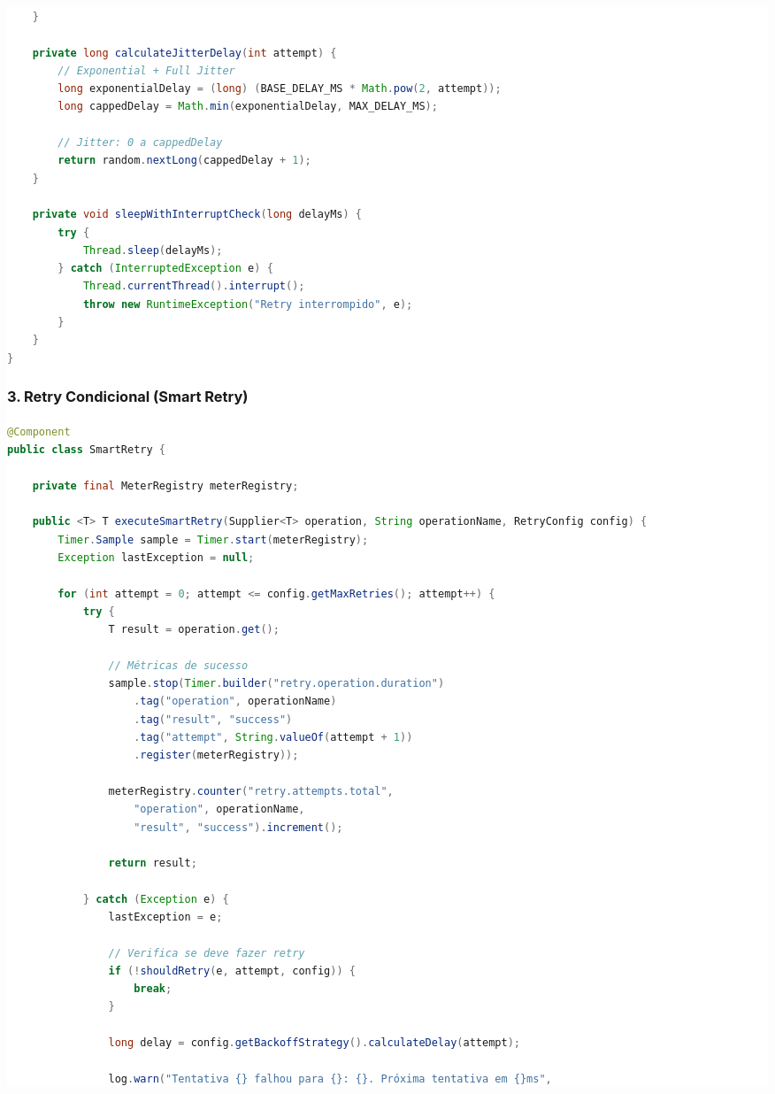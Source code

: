 ```java
    }
    
    private long calculateJitterDelay(int attempt) {
        // Exponential + Full Jitter
        long exponentialDelay = (long) (BASE_DELAY_MS * Math.pow(2, attempt));
        long cappedDelay = Math.min(exponentialDelay, MAX_DELAY_MS);
        
        // Jitter: 0 a cappedDelay
        return random.nextLong(cappedDelay + 1);
    }
    
    private void sleepWithInterruptCheck(long delayMs) {
        try {
            Thread.sleep(delayMs);
        } catch (InterruptedException e) {
            Thread.currentThread().interrupt();
            throw new RuntimeException("Retry interrompido", e);
        }
    }
}
```

### 3. Retry Condicional (Smart Retry)

```java
@Component
public class SmartRetry {
    
    private final MeterRegistry meterRegistry;
    
    public <T> T executeSmartRetry(Supplier<T> operation, String operationName, RetryConfig config) {
        Timer.Sample sample = Timer.start(meterRegistry);
        Exception lastException = null;
        
        for (int attempt = 0; attempt <= config.getMaxRetries(); attempt++) {
            try {
                T result = operation.get();
                
                // Métricas de sucesso
                sample.stop(Timer.builder("retry.operation.duration")
                    .tag("operation", operationName)
                    .tag("result", "success")
                    .tag("attempt", String.valueOf(attempt + 1))
                    .register(meterRegistry));
                
                meterRegistry.counter("retry.attempts.total",
                    "operation", operationName,
                    "result", "success").increment();
                
                return result;
                
            } catch (Exception e) {
                lastException = e;
                
                // Verifica se deve fazer retry
                if (!shouldRetry(e, attempt, config)) {
                    break;
                }
                
                long delay = config.getBackoffStrategy().calculateDelay(attempt);
                
                log.warn("Tentativa {} falhou para {}: {}. Próxima tentativa em {}ms", 
```